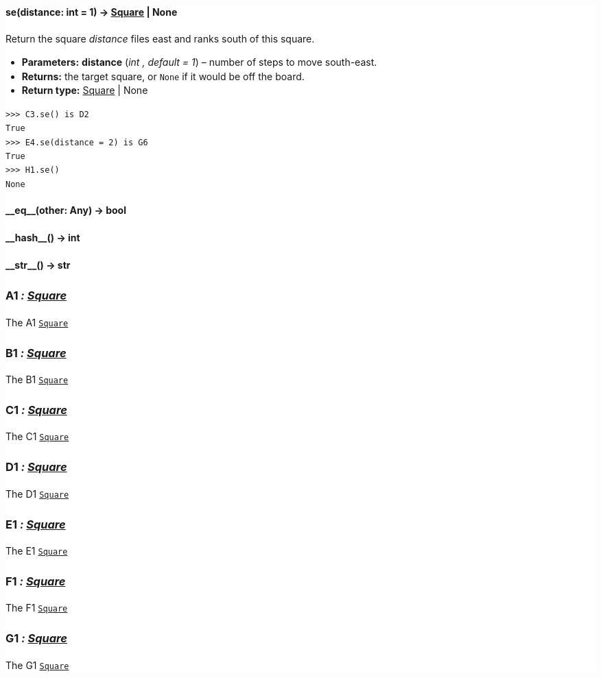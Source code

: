 #### se(distance: int = 1) → [Square](#bulletchess.main.Square) | None

Return the square *distance* files east and ranks south of this square.

* **Parameters:**
  **distance** (*int* *,* *default = 1*) – number of steps to move south-east.
* **Returns:**
  the target square, or `None` if it would be off the board.
* **Return type:**
  [Square](#bulletchess.main.Square) | None

```pycon
>>> C3.se() is D2
True
>>> E4.se(distance = 2) is G6
True
>>> H1.se()
None
```

#### \_\_eq_\_(other: Any) → bool

#### \_\_hash_\_() → int

#### \_\_str_\_() → str

### A1 *: [Square](#bulletchess.main.Square)*

The A1 [`Square`](#bulletchess.main.Square)

### B1 *: [Square](#bulletchess.main.Square)*

The B1 [`Square`](#bulletchess.main.Square)

### C1 *: [Square](#bulletchess.main.Square)*

The C1 [`Square`](#bulletchess.main.Square)

### D1 *: [Square](#bulletchess.main.Square)*

The D1 [`Square`](#bulletchess.main.Square)

### E1 *: [Square](#bulletchess.main.Square)*

The E1 [`Square`](#bulletchess.main.Square)

### F1 *: [Square](#bulletchess.main.Square)*

The F1 [`Square`](#bulletchess.main.Square)

### G1 *: [Square](#bulletchess.main.Square)*

The G1 [`Square`](#bulletchess.main.Square)
